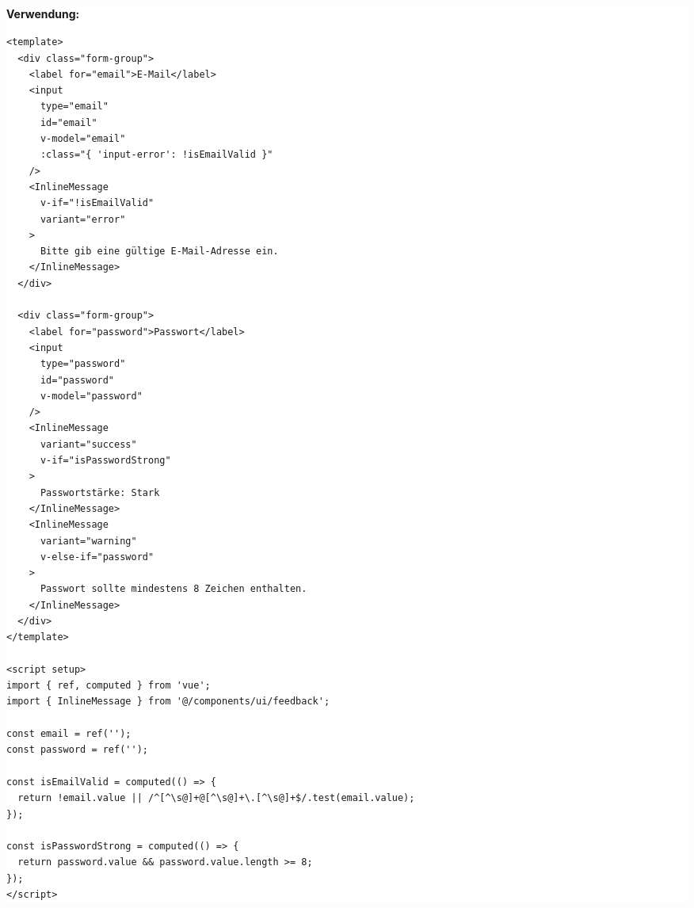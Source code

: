 **Verwendung:**
```vue
<template>
  <div class="form-group">
    <label for="email">E-Mail</label>
    <input 
      type="email" 
      id="email" 
      v-model="email" 
      :class="{ 'input-error': !isEmailValid }"
    />
    <InlineMessage 
      v-if="!isEmailValid" 
      variant="error"
    >
      Bitte gib eine gültige E-Mail-Adresse ein.
    </InlineMessage>
  </div>
  
  <div class="form-group">
    <label for="password">Passwort</label>
    <input 
      type="password" 
      id="password" 
      v-model="password"
    />
    <InlineMessage 
      variant="success" 
      v-if="isPasswordStrong"
    >
      Passwortstärke: Stark
    </InlineMessage>
    <InlineMessage 
      variant="warning" 
      v-else-if="password"
    >
      Passwort sollte mindestens 8 Zeichen enthalten.
    </InlineMessage>
  </div>
</template>

<script setup>
import { ref, computed } from 'vue';
import { InlineMessage } from '@/components/ui/feedback';

const email = ref('');
const password = ref('');

const isEmailValid = computed(() => {
  return !email.value || /^[^\s@]+@[^\s@]+\.[^\s@]+$/.test(email.value);
});

const isPasswordStrong = computed(() => {
  return password.value && password.value.length >= 8;
});
</script>
```
